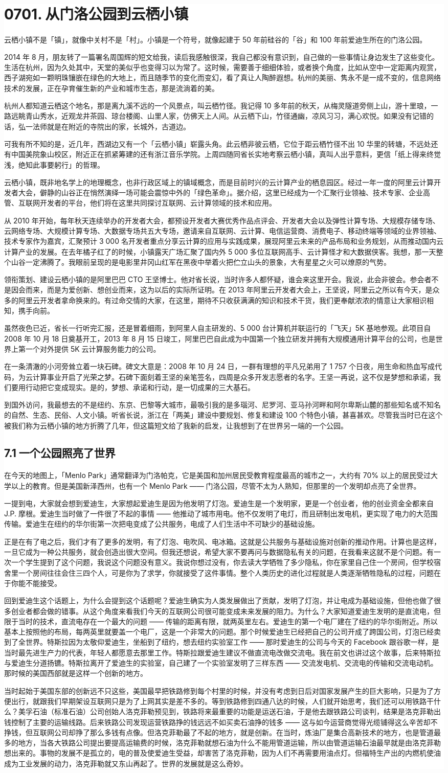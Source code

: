 # 0701. 从门洛公园到云栖小镇

云栖小镇不是「镇」，就像中关村不是「村」。小镇是一个符号，就像起建于 50 年前硅谷的「谷」和 100 年前爱迪生所在的门洛公园。

2014 年 8 月，朋友转了一篇署名周国辉的短文给我，读后我感触很深，我自己都没有意识到，自己做的一些事情让身边发生了这些变化。生活在杭州，因为久处其中，天堂的美似乎也变得习以为常了。这时候，需要善于细细体验，或者换个角度，比如从空中一定距离内观赏，西子湖宛如一颗明珠镶嵌在绿色的大地上，而且随季节的变化而变幻，看了真让人陶醉遐想。杭州的美丽、隽永不是一成不变的，信息网络技术的发展，正在孕育催生新的产业和城市生态，那是流淌着的美。

杭州人都知道云栖这个地名，那是离九溪不远的一个风景点，叫云栖竹径。我记得 10 多年前的秋天，从梅灵隧道旁侧上山，游十里琅，一路远眺青山秀水，近观龙井茶园、琼台楼阁、山里人家，仿佛天上人间。从云栖下山，竹径通幽，凉风习习，满心欢悦。如果没有记错的话，弘一法师就是在附近的寺院出的家，长城外，古道边。

可我有所不知的是，近几年，西湖边又有一个「云栖小镇」崭露头角。此云栖非彼云栖，它位于距云栖竹径不出 10 华里的转塘，不远处还有中国美院象山校区，附近正在抓紧筹建的还有浙江音乐学院。上周四随同省长实地考察云栖小镇，真叫人出乎意料，更信「纸上得来终觉浅，绝知此事要躬行」的哲理。

云栖小镇，既非地名学上的地理概念，也非行政区域上的镇域概念，而是目前时兴的云计算产业的栖息园区。经过一年一度的阿里云计算开发者大会，僻静的山谷正在悄然演绎一场可能会震惊中外的「绿色革命」。据介绍，这里已经成为一个汇聚行业领袖、技术专家、企业高管、互联网开发者的平台，他们将在这里共同探讨互联网、云计算领域的技术和应用。

从 2010 年开始，每年秋天连续举办的开发者大会，都预设开发者大赛优秀作品点评会、开发者大会以及弹性计算专场、大规模存储专场、云网络专场、大规模计算专场、大数据专场共五大专场，邀请来自互联网、云计算、电信运营商、消费电子、移动终端等领域的业界领袖、技术专家作为嘉宾，汇聚预计 3 000 名开发者重点分享云计算的应用与实践成果，展现阿里云未来的产品布局和业务规划，从而推动国内云计算产业的发展。在去年橘子红了的时候，小镇露天广场汇聚了国内外 5 000 多位互联网高手、云计算怪才和大数据侠客。我想，那一天整个山谷一定沸腾了。我眼前呈现的是电影里井冈山红军在黑夜中举着火把伫立山头的景象，大有星星之火可以燎原的气势。

领衔策划、建设云栖小镇的是阿里巴巴 CTO 王坚博士。他对省长说，当时许多人都怀疑，谁会来这里开会。我说，此会非彼会。参会者不是因会而来，而是为爱创新、想创业而来，这为以后的实际所证明。在 2013 年阿里云开发者大会上，王坚说，阿里云之所以有今天，是众多的阿里云开发者拿命换来的。有过命交情的大家，在这里，期待不只收获满满的知识和技术干货，我们更奉献浓浓的情意让大家相识相知，携手向前。

虽然夜色已近，省长一行听完汇报，还是冒着细雨，到阿里人自主研发的、5 000 台计算机并联运行的「飞天」5K 基地参观。此项目自 2008 年 10 月 18 日奠基开工，2013 年 8 月 15 日竣工，阿里巴巴自此成为中国第一个独立研发并拥有大规模通用计算平台的公司，也是世界上第一个对外提供 5K 云计算服务能力的公司。

在一条清澈的小河旁耸立着一块石碑。碑文大意是：2008 年 10 月 24 日，一群有理想的平凡兄弟用了 1 757 个日夜，用生命和热血写成代码，为云计算事业开启了光荣之梦。石碑下面刻着王坚的亲笔签名，四周是众多开发志愿者的名字。王坚一再说，这不仅是梦想和承诺，我们要用行动把它变成现实。是的，梦想、承诺和行动，是一切成果的三大基石。

到国外访问，我最想去的不是纽约、东京、巴黎等大城市，最吸引我的是多瑙河、尼罗河、亚马孙河畔和阿尔卑斯山麓的那些知名或不知名的自然、生态、民俗、人文小镇。听省长说，浙江在「两美」建设中要规划、修复和建设 100 个特色小镇，甚喜甚欢。尽管我当时已在这个被我们称为云栖小镇的地方折腾了几年，但这篇短文给了我新的启发，让我想到了在世界另一端的一个公园。

## 7.1 一个公园照亮了世界

在今天的地图上，「Menlo Park」通常翻译为门洛帕克，它是美国和加州居民受教育程度最高的城市之一，大约有 70% 以上的居民受过大学以上的教育。但是美国新泽西州，也有一个 Menlo Park —— 门洛公园，尽管不太为人熟知，但那里的一个发明却点亮了全世界。

一提到电，大家就会想到爱迪生，大家想起爱迪生是因为他发明了灯泡。爱迪生是一个发明家，更是一个创业者，他的创业资金全都来自 J.P. 摩根。爱迪生当时做了一件很了不起的事情 —— 他推动了城市用电。他不仅发明了电灯，而且研制出发电机，更实现了电力的大范围传输。爱迪生在纽约的华尔街第一次把电变成了公共服务，电成了人们生活中不可缺少的基础设施。

正是在有了电之后，我们才有了更多的发明，有了灯泡、电吹风、电冰箱。这就是公共服务与基础设施对创新的推动作用。计算也是这样，一旦它成为一种公共服务，就会创造出很大空间。但我还想说，希望大家不要再问与数据隐私有关的问题，在我看来这就不是个问题。有一次一个学生提到了这个问题，我说这个问题没有意义。我说你想过没有，你去读大学牺牲了多少隐私，你在家里自己住一个房间，但学校宿舍里一个房间往往会住三四个人，可是你为了求学，你就接受了这件事情。整个人类历史的进化过程就是人类逐渐牺牲隐私的过程，问题在于你能不能接受。

回到爱迪生这个话题上，为什么会提到这个话题呢？爱迪生确实为人类发展做出了贡献，发明了灯泡，并让电成为基础设施，但他也做了很多创业者都会做的错事。从这个角度来看我们今天的互联网公司很可能变成未来发展的阻力。为什么？大家知道爱迪生发明的是直流电，但限于当时的技术，直流电存在一个最大的问题 —— 传输的距离有限，就两英里左右。爱迪生的第一个电厂建在了纽约的华尔街附近。所以基本上按照他的布局，每两英里就要盖一个电厂，这是一个非常大的问题。那个时候爱迪生已经把自己的公司开成了跨国公司，灯泡已经卖到了全世界。特斯拉因为太敬仰爱迪生，坐船到了纽约，想去纽约实验室工作 —— 那时爱迪生的公司与今天的 Facebook 跟谷歌一样，是当时最先进生产力的代表，年轻人都愿意去那里工作。特斯拉跟爱迪生建议不做直流电改做交流电。我在前文也讲过这个故事，后来特斯拉与爱迪生分道扬镳。特斯拉离开了爱迪生的实验室，自己建了一个实验室发明了三样东西 —— 交流发电机、交流电的传输和交流电动机。那时候的美国西部就是这样一个创新的地方。

当时起始于美国东部的创新远不只这些，美国最早把铁路修到每个村里的时候，并没有考虑到日后对国家发展产生的巨大影响，只是为了方便出行，就跟我们早期架设互联网只是为了上网其实是差不多的。等到铁路修到四通八达的时候，人们就开始思考，我们还可以用铁路干什么？美孚石油（标准石油）公司创始人洛克菲勒预见到，铁路将来最重要的功能是运送石油，于是他去跟铁路公司谈判，结果是洛克菲勒出钱控制了主要的运输线路。后来铁路公司发现运营铁路挣的钱远远不如买卖石油挣的钱多 —— 这与如今运营商觉得光缆铺得这么辛苦却不挣钱，但互联网公司却挣了那么多钱有点像。但洛克菲勒最了不起的地方，就是创新。在当时，炼油厂是集合高新技术的地方，也是管道最多的地方，当各大铁路公司提出要提高运输费的时候，洛克菲勒就想石油为什么不能用管道运输，所以由管道运输石油最早就是由洛克菲勒想出来的。事物的发展不是孤立的，电的普及使爱迪生受益，却害苦了洛克菲勒，因为人们不再需要用油点灯。但福特生产出的内燃机使油成为工业发展的动力，洛克菲勒就又东山再起了。世界的发展就是这么奇妙。
